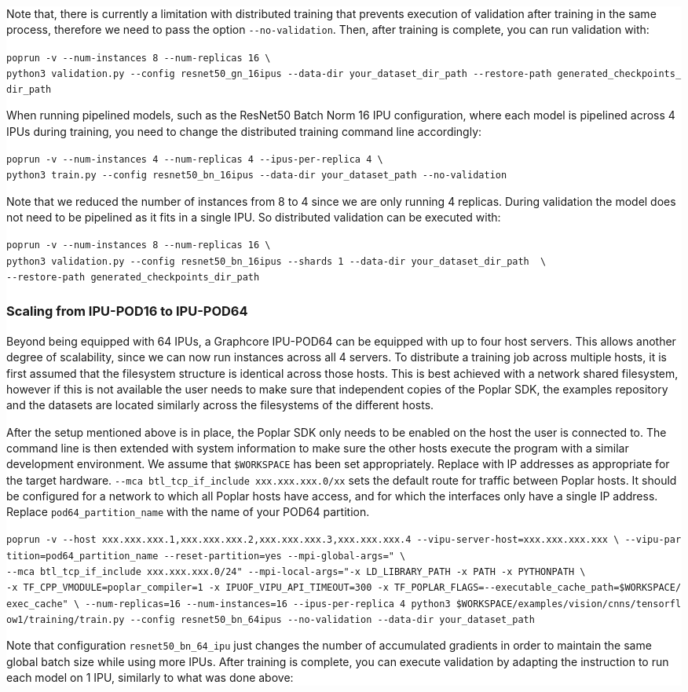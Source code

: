 Note that, there is currently a limitation with distributed training that prevents execution of validation after training in the same
process, therefore we need to pass the option `--no-validation`. Then, after training is complete, you can run validation with:

    poprun -v --num-instances 8 --num-replicas 16 \
    python3 validation.py --config resnet50_gn_16ipus --data-dir your_dataset_dir_path --restore-path generated_checkpoints_dir_path

When running pipelined models, such as the ResNet50 Batch Norm 16 IPU configuration, where each model is pipelined across 4 IPUs
during training, you need to change the distributed training command line accordingly:

    poprun -v --num-instances 4 --num-replicas 4 --ipus-per-replica 4 \
    python3 train.py --config resnet50_bn_16ipus --data-dir your_dataset_path --no-validation

Note that we reduced the number of instances from 8 to 4 since we are only running 4 replicas.
During validation the model does not need to be pipelined as it fits in a single IPU. So distributed validation can be executed with:

    poprun -v --num-instances 8 --num-replicas 16 \
    python3 validation.py --config resnet50_bn_16ipus --shards 1 --data-dir your_dataset_dir_path  \
    --restore-path generated_checkpoints_dir_path

### Scaling from IPU-POD16 to IPU-POD64

Beyond being equipped with 64 IPUs, a Graphcore IPU-POD64 can be equipped with up to four host servers. This allows another degree of scalability,
since we can now run instances across all 4 servers. To distribute a training job across multiple hosts, it is first assumed that the
filesystem structure is identical across those hosts. This is best achieved with a network shared filesystem, however if this is not
available the user needs to make sure that independent copies of the Poplar SDK, the examples repository and the datasets are located similarly
across the filesystems of the different hosts.

After the setup mentioned above is in place, the Poplar SDK only needs to be enabled on the host the user is connected to. The command line is then
extended with system information to make sure the other hosts execute the program with a similar development environment. We assume that `$WORKSPACE` has been set appropriately. Replace with IP addresses as appropriate for the target hardware. `--mca btl_tcp_if_include xxx.xxx.xxx.0/xx` sets the default route for traffic between Poplar hosts. It should be configured for a network to which all Poplar hosts have access, and for which the interfaces only have a single IP address. Replace `pod64_partition_name` with the name of your POD64 partition.

    poprun -v --host xxx.xxx.xxx.1,xxx.xxx.xxx.2,xxx.xxx.xxx.3,xxx.xxx.xxx.4 --vipu-server-host=xxx.xxx.xxx.xxx \ --vipu-partition=pod64_partition_name --reset-partition=yes --mpi-global-args=" \
    --mca btl_tcp_if_include xxx.xxx.xxx.0/24" --mpi-local-args="-x LD_LIBRARY_PATH -x PATH -x PYTHONPATH \
    -x TF_CPP_VMODULE=poplar_compiler=1 -x IPUOF_VIPU_API_TIMEOUT=300 -x TF_POPLAR_FLAGS=--executable_cache_path=$WORKSPACE/exec_cache" \ --num-replicas=16 --num-instances=16 --ipus-per-replica 4 python3 $WORKSPACE/examples/vision/cnns/tensorflow1/training/train.py --config resnet50_bn_64ipus --no-validation --data-dir your_dataset_path

Note that configuration `resnet50_bn_64_ipu` just changes the number of accumulated gradients in order to maintain the same global batch size while
using more IPUs.
After training is complete, you can execute validation by adapting the instruction to run each model on 1 IPU, similarly to what was done above:
